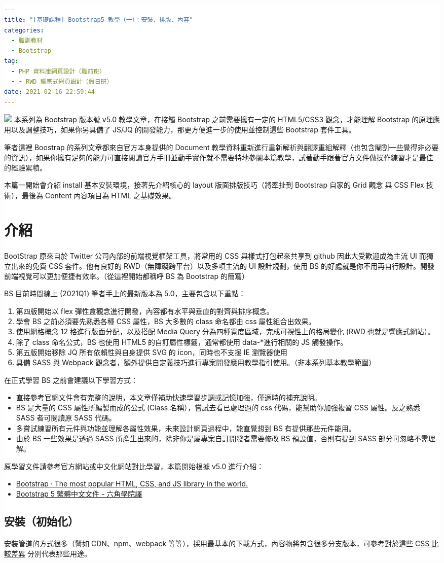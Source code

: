 ```yaml
---
title: "[基礎課程] Bootstrap5 教學（一）：安裝、排版、內容"
categories:
  - 職訓教材
  - Bootstrap
tag:
  - PHP 資料庫網頁設計（職前班）
  - - RWD 響應式網頁設計（假日班）
date: 2021-02-16 22:59:44
---
```

![](https://i.imgur.com/36CA3aE.png)
本系列為 Bootstrap 版本號 v5.0 教學文章，在接觸 Bootstrap 之前需要擁有一定的 HTML5/CSS3 觀念，才能理解 Bootstrap 的原理應用以及調整技巧，如果你另具備了 JS/JQ 的開發能力，那更方便進一步的使用並控制這些 Bootstrap 套件工具。



筆者這裡 Boostrap 的系列文章都來自官方本身提供的 Document 教學資料重新進行重新解析與翻譯重組解釋（也包含閹割一些覺得非必要的資訊），如果你擁有足夠的能力可直接閱讀官方手冊並動手實作就不需要特地參閱本篇教學，試著動手跟著官方文件做操作練習才是最佳的經驗累積。

本篇一開始會介紹 install 基本安裝環境，接著先介紹核心的 layout 版面排版技巧（將牽扯到 Bootstrap 自家的 Grid 觀念 與 CSS Flex 技術），最後為 Content 內容項目為 HTML 之基礎效果。

# 介紹
BootStrap 原來自於 Twitter 公司內部的前端視覺框架工具，將常用的 CSS 與樣式打包起來共享到 github 因此大受歡迎成為主流 UI 而獨立出來的免費 CSS 套件。他有良好的 RWD（無障礙跨平台）以及多項主流的 UI 設計規劃，使用 BS 的好處就是你不用再自行設計。開發前端視覺可以更加便捷有效率。（從這裡開始都稱呼 BS 為 Bootstrap 的簡寫）

BS 目前時間線上 (2021Q1) 筆者手上的最新版本為 5.0，主要包含以下重點：

1. 第四版開始以 flex 彈性盒觀念進行開發，內容都有水平與垂直的對齊與排序概念。
2. 學會 BS 之前必須要先熟悉各種 CSS 屬性，BS 大多數的 class 命名都由 css 屬性組合出效果。
3. 使用網格概念 12 格進行版面分配，以及搭配 Media Query 分為四種寬度區域，完成可視性上的格局變化 (RWD 也就是響應式網站）。
4. 除了 class 命名公式，BS 也使用 HTML5 的自訂屬性標籤，通常都使用 data-*進行相關的 JS 觸發操作。
5. 第五版開始移除 JQ 所有依賴性與自身提供 SVG 的 icon，同時也不支援 IE 瀏覽器使用
6. 具備 SASS 與 Webpack 觀念者，額外提供自定義技巧進行專案開發應用教學指引使用。（非本系列基本教學範圍）

在正式學習 BS 之前會建議以下學習方式：

- 直接參考官網文件會有完整的說明，本文章僅補助快速學習步調或記憶加強，僅適時的補充說明。
- BS 是大量的 CSS 屬性所編製而成的公式 (Class 名稱），嘗試去看已處理過的 css 代碼，能幫助你加強複習 CSS 屬性。反之熟悉 SASS 者可閱讀原 SASS 代碼。
- 多嘗試練習所有元件與功能並理解各屬性效果，未來設計網頁過程中，能直覺想到 BS 有提供那些元件能用。
- 由於 BS 一些效果是透過 SASS 所產生出來的，除非你是屬專案自訂開發者需要修改 BS 預設值，否則有提到 SASS 部分可忽略不需理解。

原學習文件請參考官方網站或中文化網站對比學習，本篇開始根據 v5.0 進行介紹：
- [Bootstrap · The most popular HTML, CSS, and JS library in the world.](https://getbootstrap.com/)
- [Bootstrap 5 繁體中文文件 - 六角學院譯](https://bootstrap5.hexschool.com/)

## 安裝（初始化）

安裝管道的方式很多（譬如 CDN、npm、webpack 等等），採用最基本的下載方式，內容物將包含很多分支版本，可參考對於這些 [CSS 比較差異](https://bootstrap5.hexschool.com/docs/5.0/getting-started/contents/#css-files) 分別代表那些用途。
